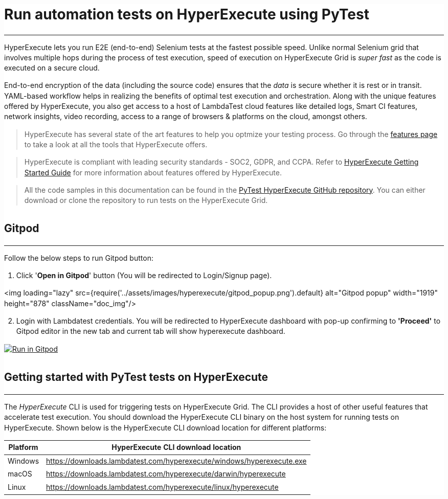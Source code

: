 # Run automation tests on HyperExecute using PyTest
***

HyperExecute lets you run E2E (end-to-end) Selenium tests at the fastest possible speed. Unlike normal Selenium grid that involves multiple hops during the process of test execution, speed of execution on HyperExecute Grid is *super fast* as the code is executed on a secure cloud.

End-to-end encryption of the data (including the source code) ensures that the *data* is secure whether it is rest or in transit. YAML-based workflow helps in realizing the benefits of optimal test execution and orchestration. Along with the unique features offered by HyperExecute, you also get access to a host of LambdaTest cloud features like detailed logs, Smart CI features, network insights, video recording, access to a range of browsers & platforms on the cloud, amongst others.

> HyperExecute has several state of the art features to help you optmize your testing process. Go through the [features page](/support/docs/key-features-of-hyperexecute/) to take a look at all the tools that HyperExecute offers. 

>HyperExecute is compliant with leading security standards - SOC2, GDPR, and CCPA. Refer to [HyperExecute Getting Started Guide](/docs/getting-started-with-hyperexecute) for more information about features offered by HyperExecute.

> All the code samples in this documentation can be found in the [PyTest HyperExecute GitHub repository](https://github.com/LambdaTest/pytest-selenium-hyperexecute-sample). You can either download or clone the repository to run tests on the HyperExecute Grid.

## Gitpod
***

Follow the below steps to run Gitpod button:

1. Click '**Open in Gitpod**' button (You will be redirected to Login/Signup page).

<img loading="lazy" src={require('../assets/images/hyperexecute/gitpod_popup.png').default} alt="Gitpod popup" width="1919" height="878" className="doc_img"/>

2. Login with Lambdatest credentials. You will be redirected to HyperExecute dashboard with pop-up confirming to **'Proceed'** to Gitpod editor in the new tab and current tab will show hyperexecute dashboard.


[<img alt="Run in Gitpod" width="200 px" align="center" src="https://user-images.githubusercontent.com/1688653/165307331-fbcf16b0-ce49-40f5-9f87-4f080d674624.png" />](https://hyperexecute.lambdatest.com/hyperexecute/jobs?type=gitpod&frameworkType=Selenium&framework=PyTest)



## Getting started with PyTest tests on HyperExecute
***

The *HyperExecute* CLI is used for triggering tests on HyperExecute Grid. The CLI provides a host of other useful features that accelerate test execution. You should download the HyperExecute CLI binary on the host system for running tests on HyperExecute. Shown below is the HyperExecute CLI download location for different platforms:

| Platform | HyperExecute CLI download location |
| ---------| --------------------------- |
| Windows | https://downloads.lambdatest.com/hyperexecute/windows/hyperexecute.exe |
| macOS | https://downloads.lambdatest.com/hyperexecute/darwin/hyperexecute |
| Linux | https://downloads.lambdatest.com/hyperexecute/linux/hyperexecute |
